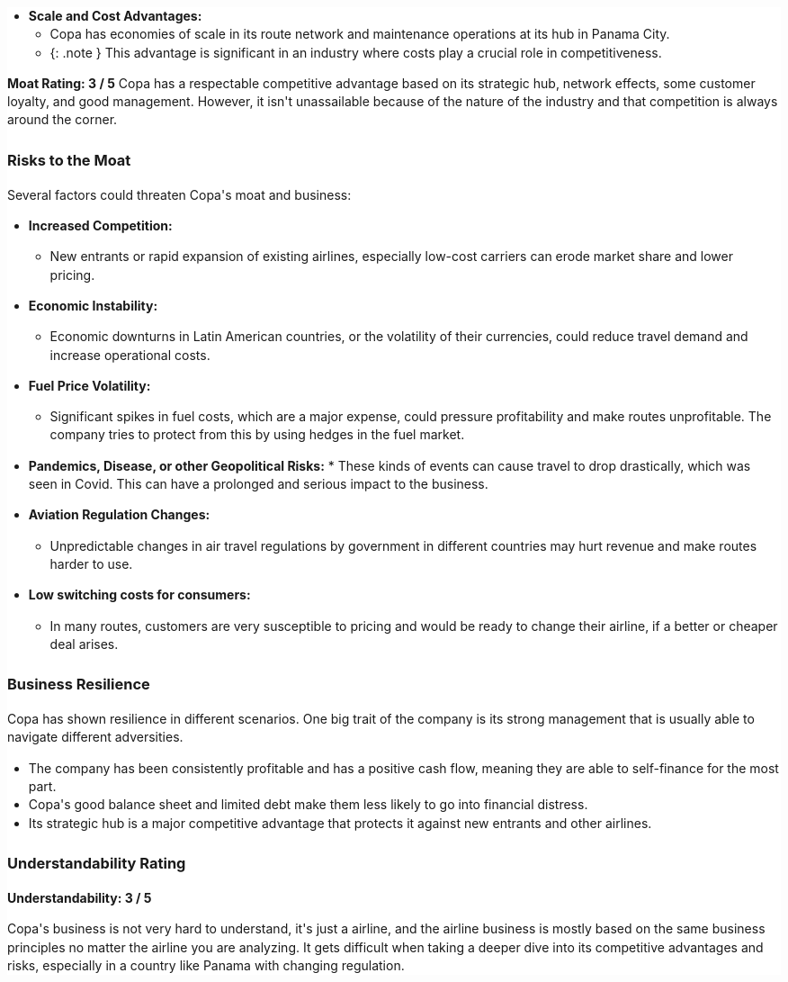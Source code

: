 * **Scale and Cost Advantages:**
  *  Copa has economies of scale in its route network and maintenance operations at its hub in Panama City.
   *  {: .note } This advantage is significant in an industry where costs play a crucial role in competitiveness.

**Moat Rating: 3 / 5**
Copa has a respectable competitive advantage based on its strategic hub, network effects, some customer loyalty, and good management. However, it isn't unassailable because of the nature of the industry and that competition is always around the corner.

### Risks to the Moat
Several factors could threaten Copa's moat and business:

*   **Increased Competition:**
    *   New entrants or rapid expansion of existing airlines, especially low-cost carriers can erode market share and lower pricing.
*   **Economic Instability:**
    *   Economic downturns in Latin American countries, or the volatility of their currencies, could reduce travel demand and increase operational costs.
*   **Fuel Price Volatility:**
    *   Significant spikes in fuel costs, which are a major expense, could pressure profitability and make routes unprofitable. The company tries to protect from this by using hedges in the fuel market.
*    **Pandemics, Disease, or other Geopolitical Risks:**
    *    These kinds of events can cause travel to drop drastically, which was seen in Covid. This can have a prolonged and serious impact to the business.
   
*   **Aviation Regulation Changes:**
    *   Unpredictable changes in air travel regulations by government in different countries may hurt revenue and make routes harder to use. 

* **Low switching costs for consumers:**
    * In many routes, customers are very susceptible to pricing and would be ready to change their airline, if a better or cheaper deal arises.

### Business Resilience

Copa has shown resilience in different scenarios. One big trait of the company is its strong management that is usually able to navigate different adversities.
* The company has been consistently profitable and has a positive cash flow, meaning they are able to self-finance for the most part. 
* Copa's good balance sheet and limited debt make them less likely to go into financial distress.
* Its strategic hub is a major competitive advantage that protects it against new entrants and other airlines. 

### Understandability Rating
**Understandability: 3 / 5**

Copa's business is not very hard to understand, it's just a airline, and the airline business is mostly based on the same business principles no matter the airline you are analyzing. It gets difficult when taking a deeper dive into its competitive advantages and risks, especially in a country like Panama with changing regulation.
